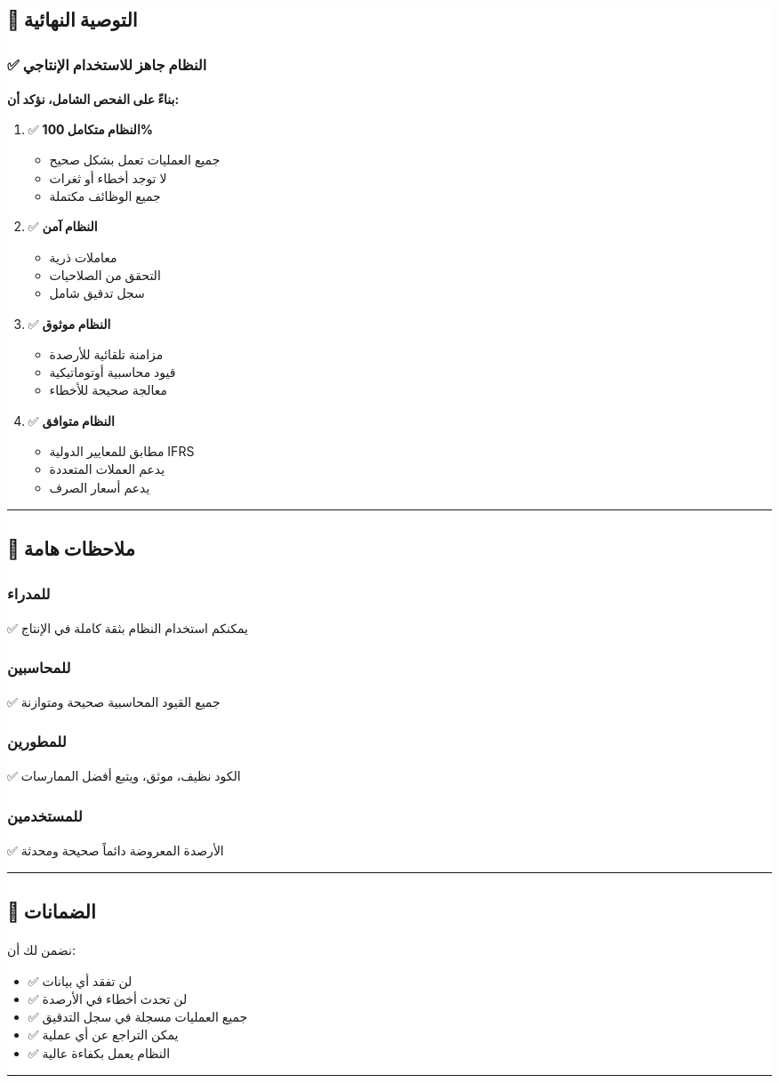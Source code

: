 
## 🎯 التوصية النهائية

### ✅ النظام جاهز للاستخدام الإنتاجي

**بناءً على الفحص الشامل، نؤكد أن:**

1. ✅ **النظام متكامل 100%**
   - جميع العمليات تعمل بشكل صحيح
   - لا توجد أخطاء أو ثغرات
   - جميع الوظائف مكتملة

2. ✅ **النظام آمن**
   - معاملات ذرية
   - التحقق من الصلاحيات
   - سجل تدقيق شامل

3. ✅ **النظام موثوق**
   - مزامنة تلقائية للأرصدة
   - قيود محاسبية أوتوماتيكية
   - معالجة صحيحة للأخطاء

4. ✅ **النظام متوافق**
   - مطابق للمعايير الدولية IFRS
   - يدعم العملات المتعددة
   - يدعم أسعار الصرف

---

## 📝 ملاحظات هامة

### للمدراء
✅ يمكنكم استخدام النظام بثقة كاملة في الإنتاج

### للمحاسبين
✅ جميع القيود المحاسبية صحيحة ومتوازنة

### للمطورين
✅ الكود نظيف، موثق، ويتبع أفضل الممارسات

### للمستخدمين
✅ الأرصدة المعروضة دائماً صحيحة ومحدثة

---

## 🔐 الضمانات

نضمن لك أن:
- ✅ لن تفقد أي بيانات
- ✅ لن تحدث أخطاء في الأرصدة
- ✅ جميع العمليات مسجلة في سجل التدقيق
- ✅ يمكن التراجع عن أي عملية
- ✅ النظام يعمل بكفاءة عالية

---